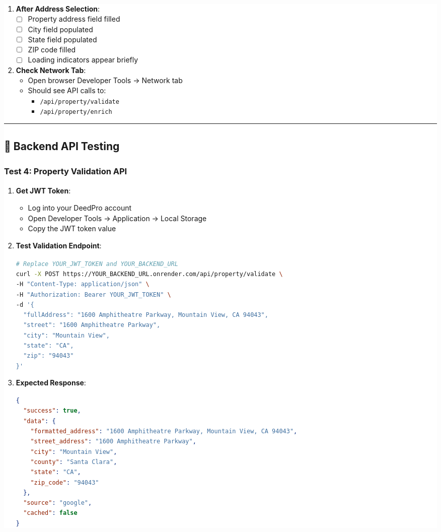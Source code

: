 1. **After Address Selection**:
   - [ ] Property address field filled
   - [ ] City field populated
   - [ ] State field populated  
   - [ ] ZIP code filled
   - [ ] Loading indicators appear briefly

2. **Check Network Tab**:
   - Open browser Developer Tools → Network tab
   - Should see API calls to:
     - `/api/property/validate`
     - `/api/property/enrich`

---

## 🔧 Backend API Testing

### **Test 4: Property Validation API**

1. **Get JWT Token**:
   - Log into your DeedPro account
   - Open Developer Tools → Application → Local Storage
   - Copy the JWT token value

2. **Test Validation Endpoint**:
   ```bash
   # Replace YOUR_JWT_TOKEN and YOUR_BACKEND_URL
   curl -X POST https://YOUR_BACKEND_URL.onrender.com/api/property/validate \
   -H "Content-Type: application/json" \
   -H "Authorization: Bearer YOUR_JWT_TOKEN" \
   -d '{
     "fullAddress": "1600 Amphitheatre Parkway, Mountain View, CA 94043",
     "street": "1600 Amphitheatre Parkway",
     "city": "Mountain View",
     "state": "CA",
     "zip": "94043"
   }'
   ```

3. **Expected Response**:
   ```json
   {
     "success": true,
     "data": {
       "formatted_address": "1600 Amphitheatre Parkway, Mountain View, CA 94043",
       "street_address": "1600 Amphitheatre Parkway",
       "city": "Mountain View",
       "county": "Santa Clara",
       "state": "CA",
       "zip_code": "94043"
     },
     "source": "google",
     "cached": false
   }
   ```
